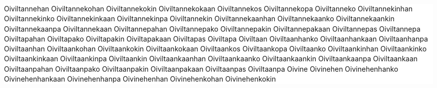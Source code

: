 Oiviltannehan
Oiviltannekohan
Oiviltannekokin
Oiviltannekokaan
Oiviltannekos
Oiviltannekopa
Oiviltanneko
Oiviltannekinhan
Oiviltannekinko
Oiviltannekinkaan
Oiviltannekinpa
Oiviltannekin
Oiviltannekaanhan
Oiviltannekaanko
Oiviltannekaankin
Oiviltannekaanpa
Oiviltannekaan
Oiviltannepahan
Oiviltannepako
Oiviltannepakin
Oiviltannepakaan
Oiviltannepas
Oiviltannepa
Oiviltapahan
Oiviltapako
Oiviltapakin
Oiviltapakaan
Oiviltapas
Oiviltapa
Oiviltaan
Oiviltaanhanko
Oiviltaanhankaan
Oiviltaanhanpa
Oiviltaanhan
Oiviltaankohan
Oiviltaankokin
Oiviltaankokaan
Oiviltaankos
Oiviltaankopa
Oiviltaanko
Oiviltaankinhan
Oiviltaankinko
Oiviltaankinkaan
Oiviltaankinpa
Oiviltaankin
Oiviltaankaanhan
Oiviltaankaanko
Oiviltaankaankin
Oiviltaankaanpa
Oiviltaankaan
Oiviltaanpahan
Oiviltaanpako
Oiviltaanpakin
Oiviltaanpakaan
Oiviltaanpas
Oiviltaanpa
Oivine
Oivinehen
Oivinehenhanko
Oivinehenhankaan
Oivinehenhanpa
Oivinehenhan
Oivinehenkohan
Oivinehenkokin